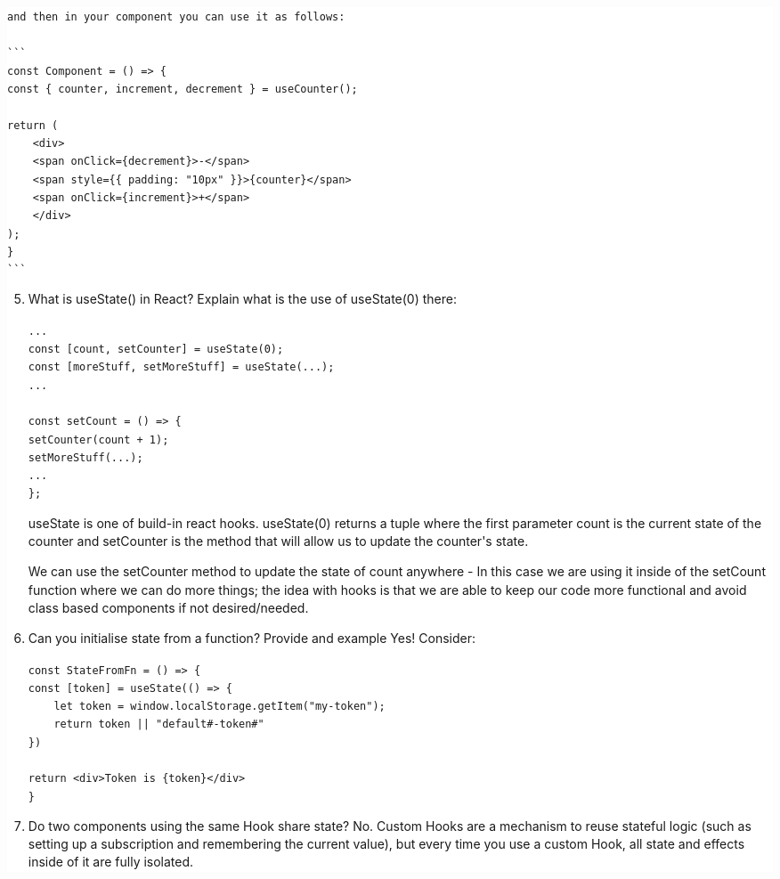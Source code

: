     and then in your component you can use it as follows:

    ```
    const Component = () => {
    const { counter, increment, decrement } = useCounter();

    return (
        <div>
        <span onClick={decrement}>-</span>
        <span style={{ padding: "10px" }}>{counter}</span>
        <span onClick={increment}>+</span>
        </div>
    );
    }
    ```

5.  What is useState() in React?
    Explain what is the use of useState(0) there:

    ```
    ...
    const [count, setCounter] = useState(0);
    const [moreStuff, setMoreStuff] = useState(...);
    ...

    const setCount = () => {
    setCounter(count + 1);
    setMoreStuff(...);
    ...
    };
    ```

    useState is one of build-in react hooks. useState(0) returns a tuple where the first parameter count is the current state of the counter and setCounter is the method that will allow us to update the counter's state.

    We can use the setCounter method to update the state of count anywhere - In this case we are using it inside of the setCount function where we can do more things; the idea with hooks is that we are able to keep our code more functional and avoid class based components if not desired/needed.

6.  Can you initialise state from a function? Provide and example
    Yes! Consider:

    ```
    const StateFromFn = () => {
    const [token] = useState(() => {
        let token = window.localStorage.getItem("my-token");
        return token || "default#-token#"
    })

    return <div>Token is {token}</div>
    }
    ```

7.  Do two components using the same Hook share state?
    No. Custom Hooks are a mechanism to reuse stateful logic (such as setting up a subscription and remembering the current value), but every time you use a custom Hook, all state and effects inside of it are fully isolated.
